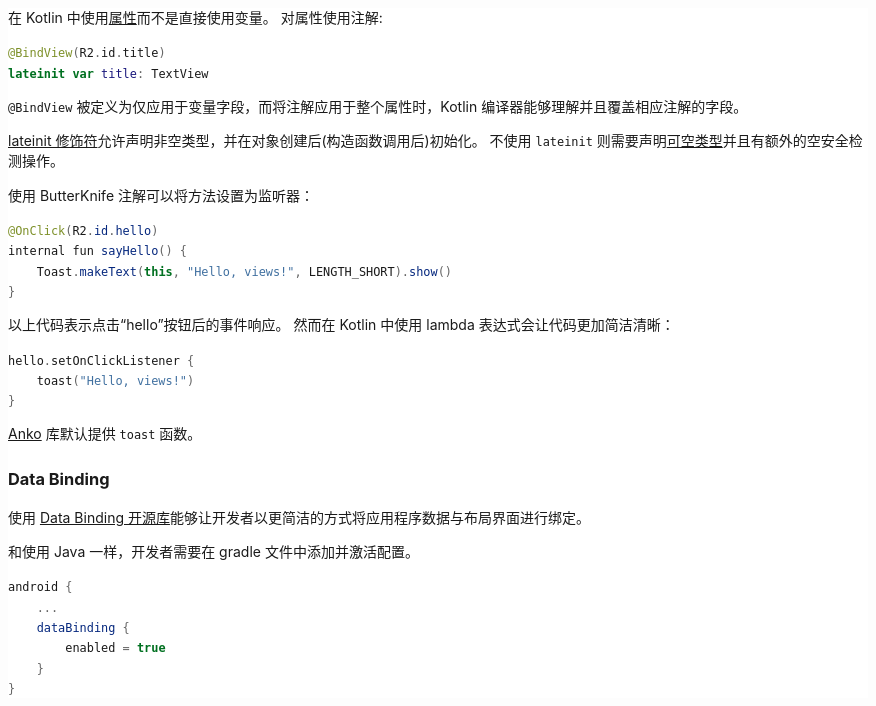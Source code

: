 在 Kotlin 中使用[属性](/docs/reference/properties.html)而不是直接使用变量。
对属性使用注解:

<div class="sample" markdown="1" theme="idea" data-highlight-only>

```kotlin
@BindView(R2.id.title)
lateinit var title: TextView
```
</div>

`@BindView` 被定义为仅应用于变量字段，而将注解应用于整个属性时，Kotlin 编译器能够理解并且覆盖相应注解的字段。

[lateinit 修饰符](/docs/reference/properties.html#延迟初始化属性与变量)允许声明非空类型，并在对象创建后(构造函数调用后)初始化。
不使用 `lateinit` 则需要声明[可空类型](/docs/reference/null-safety.html)并且有额外的空安全检测操作。
 
使用 ButterKnife 注解可以将方法设置为监听器：

<div class="sample" markdown="1" theme="idea" mode="java">

```java
@OnClick(R2.id.hello)
internal fun sayHello() {
    Toast.makeText(this, "Hello, views!", LENGTH_SHORT).show()
}
```
</div>

以上代码表示点击“hello”按钮后的事件响应。
然而在 Kotlin 中使用 lambda 表达式会让代码更加简洁清晰：

<div class="sample" markdown="1" theme="idea" data-highlight-only>

```kotlin
hello.setOnClickListener {
    toast("Hello, views!")
}
```
</div>

[Anko](https://github.com/Kotlin/anko) 库默认提供 `toast` 函数。

### Data Binding

使用 [Data Binding 开源库](https://developer.android.com/topic/libraries/data-binding/index.html)能够让开发者以更简洁的方式将应用程序数据与布局界面进行绑定。

和使用 Java 一样，开发者需要在 gradle 文件中添加并激活配置。

<div class="sample" markdown="1" theme="idea" mode="groovy">

```groovy
android {
    ...
    dataBinding {
        enabled = true
    }
}
```
</div>
